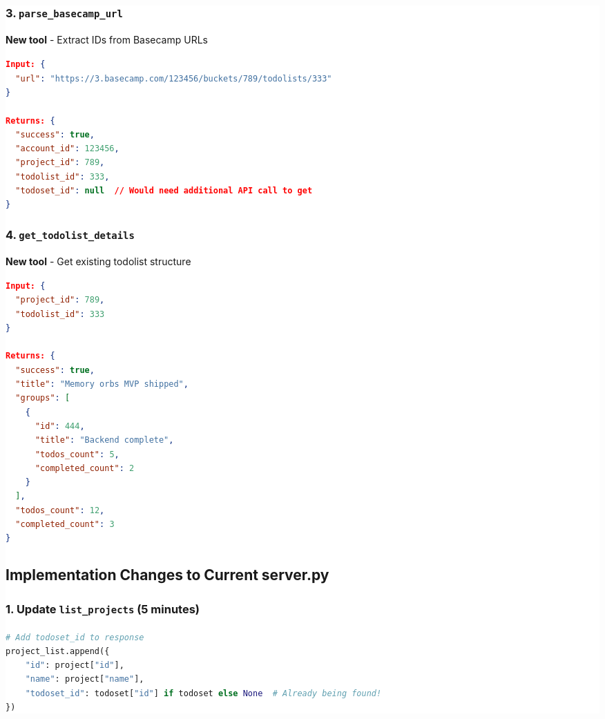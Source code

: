 ### 3. `parse_basecamp_url` 
**New tool** - Extract IDs from Basecamp URLs
```json
Input: {
  "url": "https://3.basecamp.com/123456/buckets/789/todolists/333"
}

Returns: {
  "success": true,
  "account_id": 123456,
  "project_id": 789,
  "todolist_id": 333,
  "todoset_id": null  // Would need additional API call to get
}
```

### 4. `get_todolist_details`
**New tool** - Get existing todolist structure
```json
Input: {
  "project_id": 789,
  "todolist_id": 333
}

Returns: {
  "success": true,
  "title": "Memory orbs MVP shipped",
  "groups": [
    {
      "id": 444,
      "title": "Backend complete",
      "todos_count": 5,
      "completed_count": 2
    }
  ],
  "todos_count": 12,
  "completed_count": 3
}
```

## Implementation Changes to Current server.py

### 1. Update `list_projects` (5 minutes)
```python
# Add todoset_id to response
project_list.append({
    "id": project["id"],
    "name": project["name"],
    "todoset_id": todoset["id"] if todoset else None  # Already being found!
})
```
